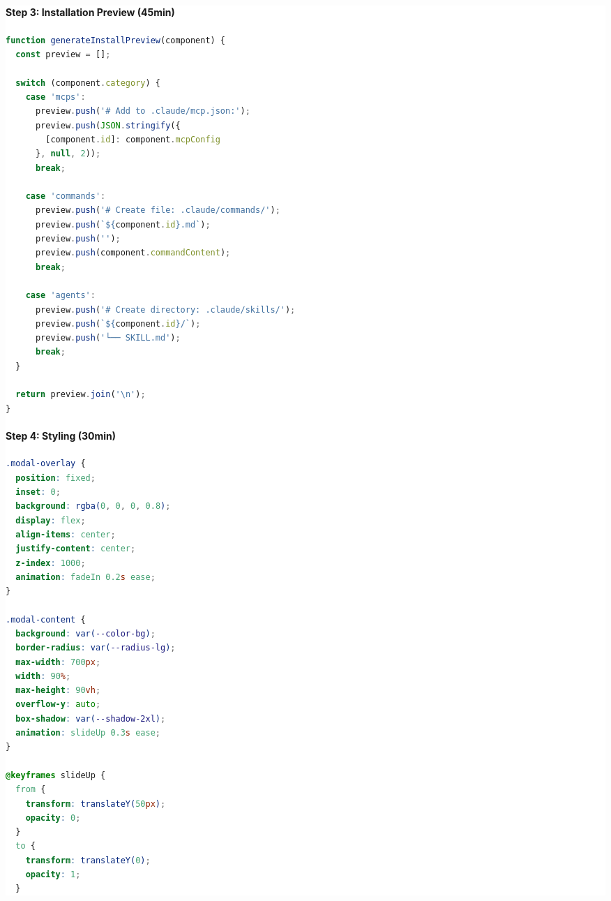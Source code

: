 #### Step 3: Installation Preview (45min)
```javascript
function generateInstallPreview(component) {
  const preview = [];

  switch (component.category) {
    case 'mcps':
      preview.push('# Add to .claude/mcp.json:');
      preview.push(JSON.stringify({
        [component.id]: component.mcpConfig
      }, null, 2));
      break;

    case 'commands':
      preview.push('# Create file: .claude/commands/');
      preview.push(`${component.id}.md`);
      preview.push('');
      preview.push(component.commandContent);
      break;

    case 'agents':
      preview.push('# Create directory: .claude/skills/');
      preview.push(`${component.id}/`);
      preview.push('└── SKILL.md');
      break;
  }

  return preview.join('\n');
}
```

#### Step 4: Styling (30min)
```css
.modal-overlay {
  position: fixed;
  inset: 0;
  background: rgba(0, 0, 0, 0.8);
  display: flex;
  align-items: center;
  justify-content: center;
  z-index: 1000;
  animation: fadeIn 0.2s ease;
}

.modal-content {
  background: var(--color-bg);
  border-radius: var(--radius-lg);
  max-width: 700px;
  width: 90%;
  max-height: 90vh;
  overflow-y: auto;
  box-shadow: var(--shadow-2xl);
  animation: slideUp 0.3s ease;
}

@keyframes slideUp {
  from {
    transform: translateY(50px);
    opacity: 0;
  }
  to {
    transform: translateY(0);
    opacity: 1;
  }
```